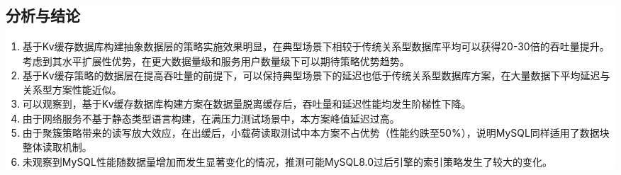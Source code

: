 

## 分析与结论

1. 基于Kv缓存数据库构建抽象数据层的策略实施效果明显，在典型场景下相较于传统关系型数据库平均可以获得20-30倍的吞吐量提升。考虑到其水平扩展性优势，在更大数据量级和服务用户数量级下可以期待策略优势趋势。
2. 基于Kv缓存策略的数据层在提高吞吐量的前提下，可以保持典型场景下的延迟也低于传统关系型数据库方案，在大量数据下平均延迟与关系型方案性能近似。
3. 可以观察到，基于Kv缓存数据库构建方案在数据量脱离缓存后，吞吐量和延迟性能均发生阶梯性下降。
4. 由于网络服务不基于静态类型语言构建，在满压力测试场景中，本方案峰值延迟过高。
5. 由于聚簇策略带来的读写放大效应，在出缓后，小载荷读取测试中本方案不占优势（性能约跌至50%），说明MySQL同样适用了数据块整体读取机制。
6. 未观察到MySQL性能随数据量增加而发生显著变化的情况，推测可能MySQL8.0过后引擎的索引策略发生了较大的变化。